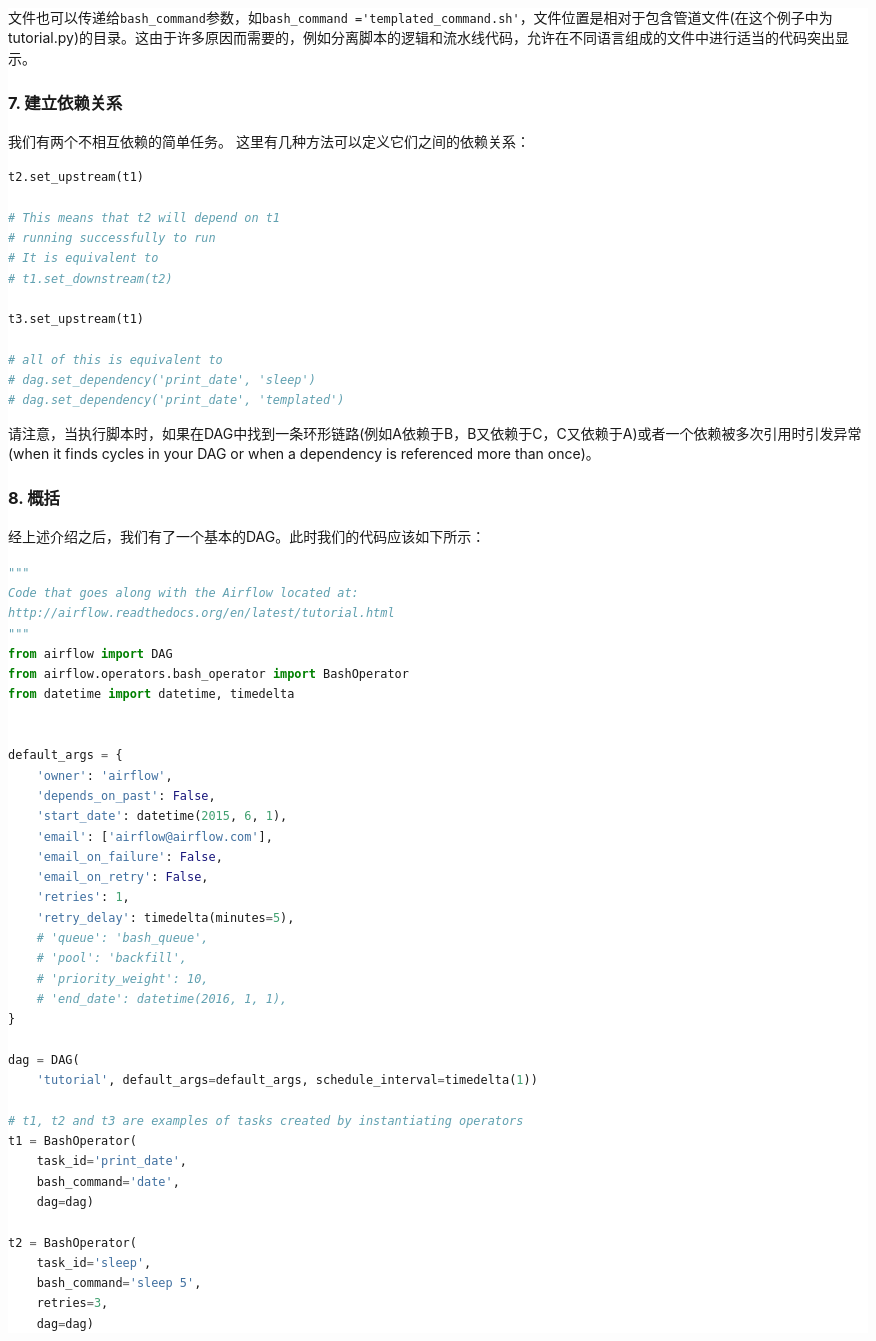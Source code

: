 文件也可以传递给`bash_command`参数，如`bash_command ='templated_command.sh'`，文件位置是相对于包含管道文件(在这个例子中为tutorial.py)的目录。这由于许多原因而需要的，例如分离脚本的逻辑和流水线代码，允许在不同语言组成的文件中进行适当的代码突出显示。

### 7. 建立依赖关系

我们有两个不相互依赖的简单任务。 这里有几种方法可以定义它们之间的依赖关系：
```python
t2.set_upstream(t1)

# This means that t2 will depend on t1
# running successfully to run
# It is equivalent to
# t1.set_downstream(t2)

t3.set_upstream(t1)

# all of this is equivalent to
# dag.set_dependency('print_date', 'sleep')
# dag.set_dependency('print_date', 'templated')
```
请注意，当执行脚本时，如果在DAG中找到一条环形链路(例如A依赖于B，B又依赖于C，C又依赖于A)或者一个依赖被多次引用时引发异常(when it finds cycles in your DAG or when a dependency is referenced more than once)。

### 8. 概括

经上述介绍之后，我们有了一个基本的DAG。此时我们的代码应该如下所示：
```python
"""
Code that goes along with the Airflow located at:
http://airflow.readthedocs.org/en/latest/tutorial.html
"""
from airflow import DAG
from airflow.operators.bash_operator import BashOperator
from datetime import datetime, timedelta


default_args = {
    'owner': 'airflow',
    'depends_on_past': False,
    'start_date': datetime(2015, 6, 1),
    'email': ['airflow@airflow.com'],
    'email_on_failure': False,
    'email_on_retry': False,
    'retries': 1,
    'retry_delay': timedelta(minutes=5),
    # 'queue': 'bash_queue',
    # 'pool': 'backfill',
    # 'priority_weight': 10,
    # 'end_date': datetime(2016, 1, 1),
}

dag = DAG(
    'tutorial', default_args=default_args, schedule_interval=timedelta(1))

# t1, t2 and t3 are examples of tasks created by instantiating operators
t1 = BashOperator(
    task_id='print_date',
    bash_command='date',
    dag=dag)

t2 = BashOperator(
    task_id='sleep',
    bash_command='sleep 5',
    retries=3,
    dag=dag)
```